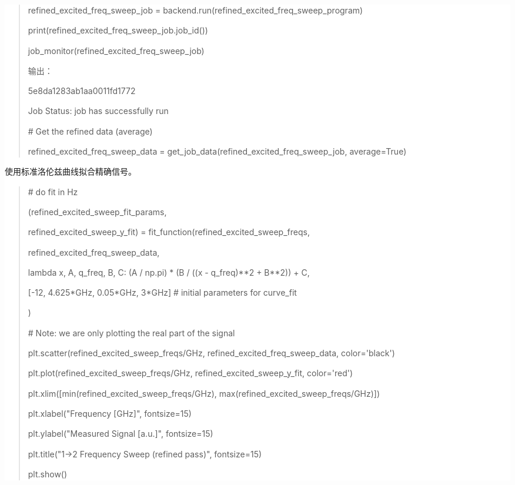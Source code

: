 > refined_excited_freq_sweep_job =
> backend.run(refined_excited_freq_sweep_program)
>
> print(refined_excited_freq_sweep_job.job_id())
>
> job_monitor(refined_excited_freq_sweep_job)
>
> 输出：
>
> 5e8da1283ab1aa0011fd1772
>
> Job Status: job has successfully run
>
> \# Get the refined data (average)
>
> refined_excited_freq_sweep_data =
> get_job_data(refined_excited_freq_sweep_job, average=True)

使用标准洛伦兹曲线拟合精确信号。

> \# do fit in Hz
>
> (refined_excited_sweep_fit_params,
>
> refined_excited_sweep_y\_fit) =
> fit_function(refined_excited_sweep_freqs,
>
> refined_excited_freq_sweep_data,
>
> lambda x, A, q_freq, B, C: (A / np.pi) \* (B / ((x - q_freq)\*\*2 +
> B\*\*2)) + C,
>
> \[-12, 4.625\*GHz, 0.05\*GHz, 3\*GHz\] \# initial parameters for
> curve_fit
>
> )
>
> \# Note: we are only plotting the real part of the signal
>
> plt.scatter(refined_excited_sweep_freqs/GHz,
> refined_excited_freq_sweep_data, color=\'black\')
>
> plt.plot(refined_excited_sweep_freqs/GHz,
> refined_excited_sweep_y\_fit, color=\'red\')
>
> plt.xlim(\[min(refined_excited_sweep_freqs/GHz),
> max(refined_excited_sweep_freqs/GHz)\])
>
> plt.xlabel(\"Frequency \[GHz\]\", fontsize=15)
>
> plt.ylabel(\"Measured Signal \[a.u.\]\", fontsize=15)
>
> plt.title(\"1-\>2 Frequency Sweep (refined pass)\", fontsize=15)
>
> plt.show()
